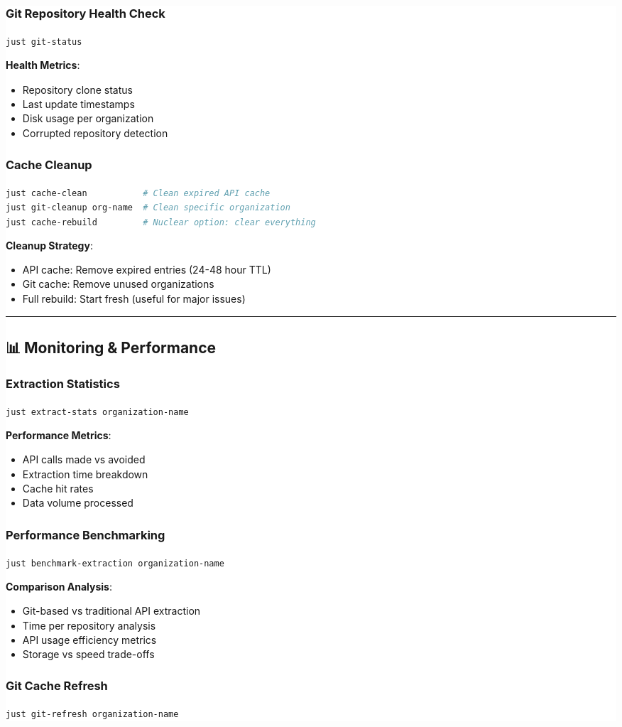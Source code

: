 ### Git Repository Health Check
```bash
just git-status
```

**Health Metrics**:
- Repository clone status
- Last update timestamps
- Disk usage per organization
- Corrupted repository detection

### Cache Cleanup
```bash
just cache-clean           # Clean expired API cache
just git-cleanup org-name  # Clean specific organization
just cache-rebuild         # Nuclear option: clear everything
```

**Cleanup Strategy**:
- API cache: Remove expired entries (24-48 hour TTL)
- Git cache: Remove unused organizations
- Full rebuild: Start fresh (useful for major issues)

---

## 📊 Monitoring & Performance

### Extraction Statistics
```bash
just extract-stats organization-name
```

**Performance Metrics**:
- API calls made vs avoided
- Extraction time breakdown
- Cache hit rates
- Data volume processed

### Performance Benchmarking
```bash
just benchmark-extraction organization-name
```

**Comparison Analysis**:
- Git-based vs traditional API extraction
- Time per repository analysis
- API usage efficiency metrics
- Storage vs speed trade-offs

### Git Cache Refresh
```bash
just git-refresh organization-name
```

